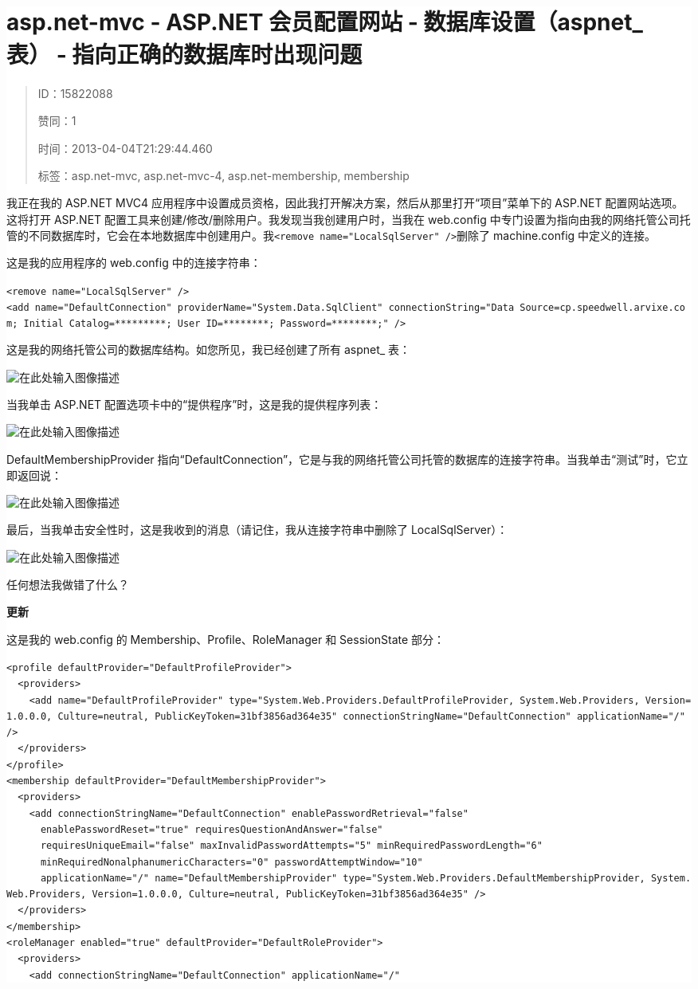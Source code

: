 # asp.net-mvc - ASP.NET 会员配置网站 - 数据库设置（aspnet_ 表） - 指向正确的数据库时出现问题

> ID：15822088
> 
> 赞同：1
> 
> 时间：2013-04-04T21:29:44.460
> 
> 标签：asp.net-mvc, asp.net-mvc-4, asp.net-membership, membership

我正在我的 ASP.NET MVC4 应用程序中设置成员资格，因此我打开解决方案，然后从那里打开“项目”菜单下的 ASP.NET 配置网站选项。这将打开 ASP.NET 配置工具来创建/修改/删除用户。我发现当我创建用户时，当我在 web.config 中专门设置为指向由我的网络托管公司托管的不同数据库时，它会在本地数据库中创建用户。我`<remove name="LocalSqlServer" />`删除了 machine.config 中定义的连接。

这是我的应用程序的 web.config 中的连接字符串：

```
<remove name="LocalSqlServer" />
<add name="DefaultConnection" providerName="System.Data.SqlClient" connectionString="Data Source=cp.speedwell.arvixe.com; Initial Catalog=*********; User ID=********; Password=********;" /> 
```

这是我的网络托管公司的数据库结构。如您所见，我已经创建了所有 aspnet_ 表：

![在此处输入图像描述](https://i.stack.imgur.com/oNyY0.jpg)

当我单击 ASP.NET 配置选项卡中的“提供程序”时，这是我的提供程序列表：

![在此处输入图像描述](https://i.stack.imgur.com/dMgWc.jpg)

DefaultMembershipProvider 指向“DefaultConnection”，它是与我的网络托管公司托管的数据库的连接字符串。当我单击“测试”时，它立即返回说：

![在此处输入图像描述](https://i.stack.imgur.com/kdPnK.jpg)

最后，当我单击安全性时，这是我收到的消息（请记住，我从连接字符串中删除了 LocalSqlServer）：

![在此处输入图像描述](https://i.stack.imgur.com/VruV5.jpg)

任何想法我做错了什么？

**更新**

这是我的 web.config 的 Membership、Profile、RoleManager 和 SessionState 部分：

```
<profile defaultProvider="DefaultProfileProvider">
  <providers>
    <add name="DefaultProfileProvider" type="System.Web.Providers.DefaultProfileProvider, System.Web.Providers, Version=1.0.0.0, Culture=neutral, PublicKeyToken=31bf3856ad364e35" connectionStringName="DefaultConnection" applicationName="/" />
  </providers>
</profile>
<membership defaultProvider="DefaultMembershipProvider">
  <providers>
    <add connectionStringName="DefaultConnection" enablePasswordRetrieval="false"
      enablePasswordReset="true" requiresQuestionAndAnswer="false"
      requiresUniqueEmail="false" maxInvalidPasswordAttempts="5" minRequiredPasswordLength="6"
      minRequiredNonalphanumericCharacters="0" passwordAttemptWindow="10"
      applicationName="/" name="DefaultMembershipProvider" type="System.Web.Providers.DefaultMembershipProvider, System.Web.Providers, Version=1.0.0.0, Culture=neutral, PublicKeyToken=31bf3856ad364e35" />
  </providers>
</membership>
<roleManager enabled="true" defaultProvider="DefaultRoleProvider">
  <providers>
    <add connectionStringName="DefaultConnection" applicationName="/"
```